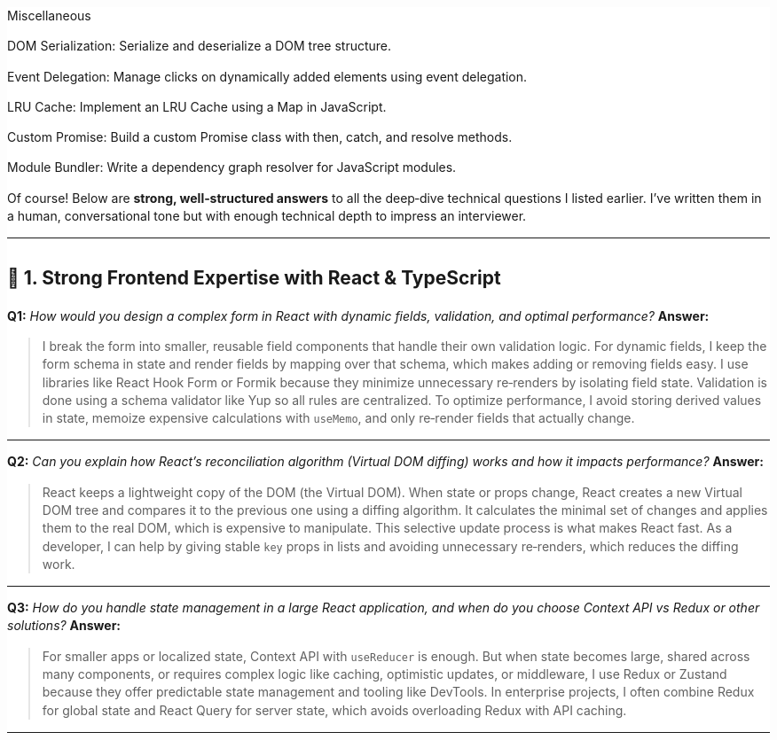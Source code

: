 


Miscellaneous

DOM Serialization: Serialize and deserialize a DOM tree structure.

Event Delegation: Manage clicks on dynamically added elements using event delegation.

LRU Cache: Implement an LRU Cache using a Map in JavaScript.

Custom Promise: Build a custom Promise class with then, catch, and resolve methods.

Module Bundler: Write a dependency graph resolver for JavaScript modules.

Of course!
Below are **strong, well‑structured answers** to all the deep‑dive technical questions I listed earlier.
I’ve written them in a human, conversational tone but with enough technical depth to impress an interviewer.

---

## 🔹 **1. Strong Frontend Expertise with React & TypeScript**

**Q1:** *How would you design a complex form in React with dynamic fields, validation, and optimal performance?*
**Answer:**

> I break the form into smaller, reusable field components that handle their own validation logic. For dynamic fields, I keep the form schema in state and render fields by mapping over that schema, which makes adding or removing fields easy. I use libraries like React Hook Form or Formik because they minimize unnecessary re‑renders by isolating field state. Validation is done using a schema validator like Yup so all rules are centralized. To optimize performance, I avoid storing derived values in state, memoize expensive calculations with `useMemo`, and only re‑render fields that actually change.

---

**Q2:** *Can you explain how React’s reconciliation algorithm (Virtual DOM diffing) works and how it impacts performance?*
**Answer:**

> React keeps a lightweight copy of the DOM (the Virtual DOM). When state or props change, React creates a new Virtual DOM tree and compares it to the previous one using a diffing algorithm. It calculates the minimal set of changes and applies them to the real DOM, which is expensive to manipulate. This selective update process is what makes React fast. As a developer, I can help by giving stable `key` props in lists and avoiding unnecessary re‑renders, which reduces the diffing work.

---

**Q3:** *How do you handle state management in a large React application, and when do you choose Context API vs Redux or other solutions?*
**Answer:**

> For smaller apps or localized state, Context API with `useReducer` is enough. But when state becomes large, shared across many components, or requires complex logic like caching, optimistic updates, or middleware, I use Redux or Zustand because they offer predictable state management and tooling like DevTools. In enterprise projects, I often combine Redux for global state and React Query for server state, which avoids overloading Redux with API caching.

---